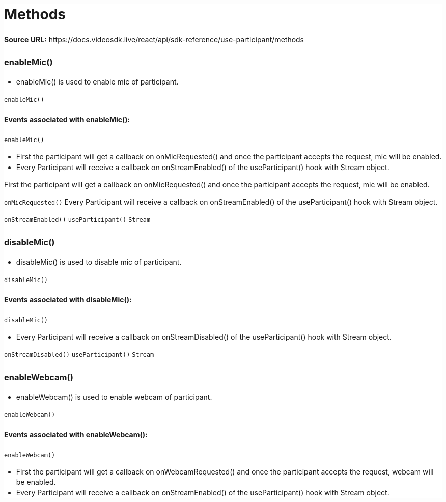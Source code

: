 # Methods

**Source URL:** https://docs.videosdk.live/react/api/sdk-reference/use-participant/methods

### enableMic()​

- enableMic() is used to enable mic of participant.

`enableMic()`
#### Events associated with enableMic():​

`enableMic()`
- First the participant will get a callback on onMicRequested() and once the participant accepts the request, mic will be enabled.
- Every Participant will receive a callback on onStreamEnabled() of the useParticipant() hook with Stream object.

First the participant will get a callback on onMicRequested() and once the participant accepts the request, mic will be enabled.

`onMicRequested()`
Every Participant will receive a callback on onStreamEnabled() of the useParticipant() hook with Stream object.

`onStreamEnabled()`
`useParticipant()`
`Stream`
### disableMic()​

- disableMic() is used to disable mic of participant.

`disableMic()`
#### Events associated with disableMic():​

`disableMic()`
- Every Participant will receive a callback on onStreamDisabled() of the useParticipant() hook with Stream object.

`onStreamDisabled()`
`useParticipant()`
`Stream`
### enableWebcam()​

- enableWebcam() is used to enable webcam of participant.

`enableWebcam()`
#### Events associated with enableWebcam():​

`enableWebcam()`
- First the participant will get a callback on onWebcamRequested() and once the participant accepts the request, webcam will be enabled.
- Every Participant will receive a callback on onStreamEnabled() of the useParticipant() hook with Stream object.
